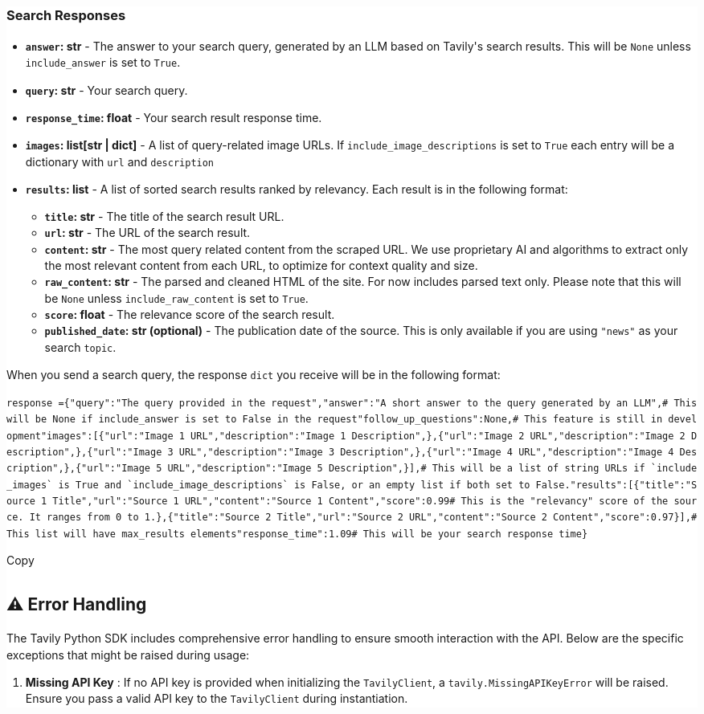 ### Search Responses[​](#search-responses "Direct link to heading")

  * **`answer`: str** - The answer to your search query, generated by an LLM based on Tavily's search results. This will be `None` unless `include_answer` is set to `True`.

  * **`query`: str** - Your search query.

  * **`response_time`: float** - Your search result response time.

  * **`images`: list[str | dict]** - A list of query-related image URLs. If `include_image_descriptions` is set to `True` each entry will be a dictionary with `url` and `description`

  * **`results`: list** - A list of sorted search results ranked by relevancy. Each result is in the following format:

    * **`title`: str** - The title of the search result URL.
    * **`url`: str** - The URL of the search result.
    * **`content`: str** - The most query related content from the scraped URL. We use proprietary AI and algorithms to extract only the most relevant content from each URL, to optimize for context quality and size.
    * **`raw_content`: str** - The parsed and cleaned HTML of the site. For now includes parsed text only. Please note that this will be `None` unless `include_raw_content` is set to `True`.
    * **`score`: float** - The relevance score of the search result.
    * **`published_date`: str (optional)** - The publication date of the source. This is only available if you are using `"news"` as your search `topic`.



When you send a search query, the response `dict` you receive will be in the following format:

```
response ={"query":"The query provided in the request","answer":"A short answer to the query generated by an LLM",# This will be None if include_answer is set to False in the request"follow_up_questions":None,# This feature is still in development"images":[{"url":"Image 1 URL","description":"Image 1 Description",},{"url":"Image 2 URL","description":"Image 2 Description",},{"url":"Image 3 URL","description":"Image 3 Description",},{"url":"Image 4 URL","description":"Image 4 Description",},{"url":"Image 5 URL","description":"Image 5 Description",}],# This will be a list of string URLs if `include_images` is True and `include_image_descriptions` is False, or an empty list if both set to False."results":[{"title":"Source 1 Title","url":"Source 1 URL","content":"Source 1 Content","score":0.99# This is the "relevancy" score of the source. It ranges from 0 to 1.},{"title":"Source 2 Title","url":"Source 2 URL","content":"Source 2 Content","score":0.97}],# This list will have max_results elements"response_time":1.09# This will be your search response time}
```
Copy

## ⚠️ Error Handling[​](#️-error-handling "Direct link to heading")

The Tavily Python SDK includes comprehensive error handling to ensure smooth interaction with the API. Below are the specific exceptions that might be raised during usage:

  1. **Missing API Key** : If no API key is provided when initializing the `TavilyClient`, a `tavily.MissingAPIKeyError` will be raised. Ensure you pass a valid API key to the `TavilyClient` during instantiation.
